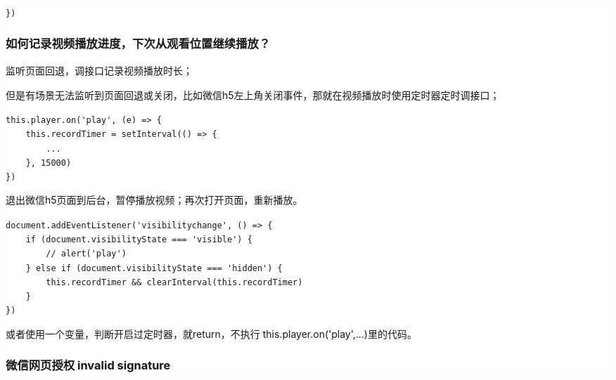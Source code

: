 ```
})

```

### 如何记录视频播放进度，下次从观看位置继续播放？

监听页面回退，调接口记录视频播放时长；

但是有场景无法监听到页面回退或关闭，比如微信h5左上角关闭事件，那就在视频播放时使用定时器定时调接口；
```
this.player.on('play', (e) => {
    this.recordTimer = setInterval(() => {
        ...
    }, 15000)
})
```

退出微信h5页面到后台，暂停播放视频；再次打开页面，重新播放。

```
document.addEventListener('visibilitychange', () => {
    if (document.visibilityState === 'visible') {
        // alert('play')
    } else if (document.visibilityState === 'hidden') {
        this.recordTimer && clearInterval(this.recordTimer)
    }
})
```

或者使用一个变量，判断开启过定时器，就return，不执行 this.player.on('play',...)里的代码。


### 微信网页授权 invalid signature